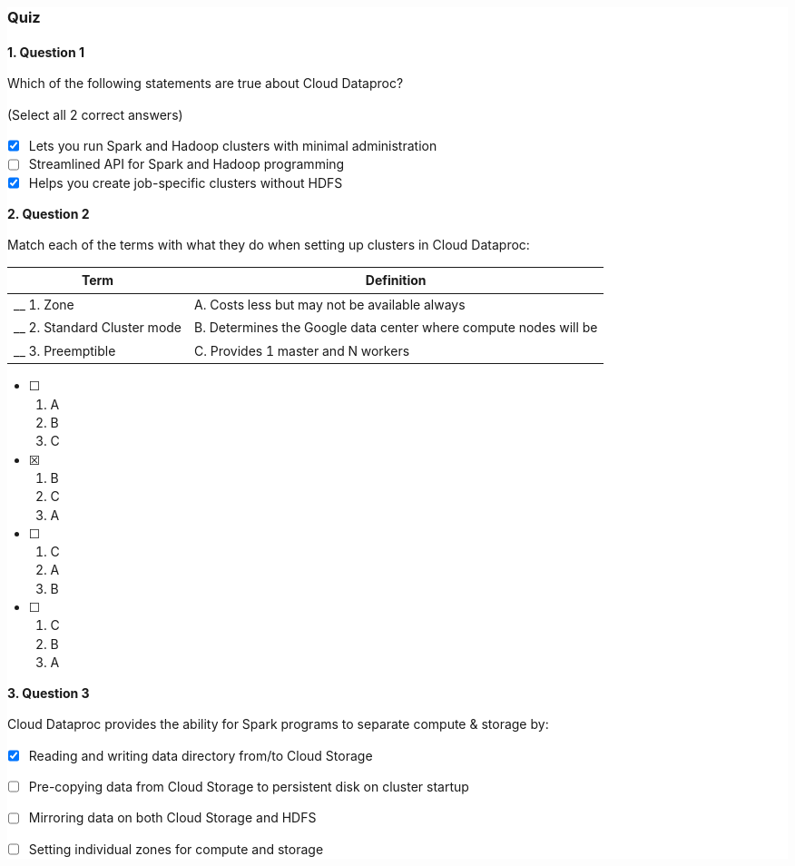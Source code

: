 

### Quiz

**1. Question 1**

Which of the following statements are true about Cloud Dataproc?

(Select all  2 correct answers)

- [x] Lets you run Spark and Hadoop clusters with minimal administration
- [ ] Streamlined API for Spark and Hadoop programming
- [x] Helps you create job-specific clusters without HDFS

**2. Question 2**

Match each of the terms with what they do when setting up clusters in Cloud Dataproc:

|Term|Definition
|-|-
|__ 1. Zone|A. Costs less but may not be available always
|__ 2. Standard Cluster mode|B. Determines the Google data center where compute nodes will be
|__ 3. Preemptible |C. Provides 1 master and N workers

- [ ] 
  1. A
  2. B
  3. C
- [x] 
  1. B
  2. C
  3. A
- [ ] 
  1. C
  2. A
  3. B
- [ ] 
  1. C
  2. B
  3. A


**3. Question 3**

Cloud Dataproc provides the ability for Spark programs to separate compute & storage by:

- [x] Reading and writing data directory from/to Cloud Storage
- [ ] Pre-copying data from Cloud Storage to persistent disk on cluster startup
- [ ] Mirroring data on both Cloud Storage and HDFS
- [ ] Setting individual zones for compute and storage


